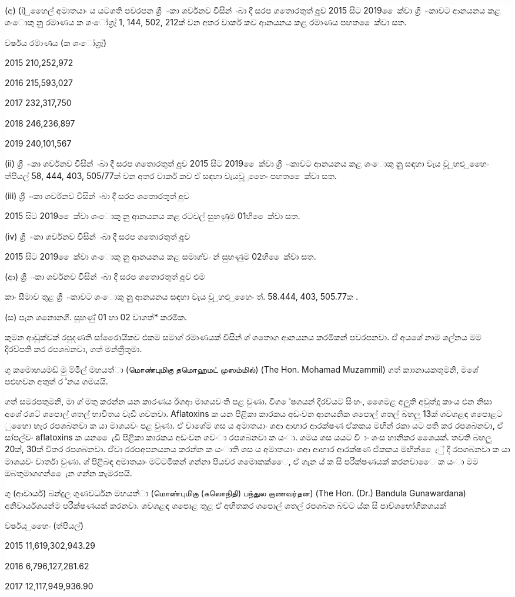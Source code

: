 (අ) (i) ුහෛල් අමාතයාං ය යටශති පවරපන ශ්‍රී ංංකා ශර්වනව විසින් ංබා දී සරප ශතොරතුත් අුව 2015 සිට 2019 ෛක්වා ශ්‍රී ංංකාවට ආනයනය කළ ශංොකු නුු ‍රමාණය ක ශංෝග්‍රෑ් 1, 144, 502, 212ක් වන අතර වාර්ක කව ආනයනය කළ ‍රමාණය පහත ෛක්වා සත.

වර්ෂය ‍රමාණය (ක ශංෝග්‍රෑ්)

2015 210,252,972

2016 215,593,027

2017 232,317,750

2018 246,236,897

2019 240,101,567

(ii) ශ්‍රී ංංකා ශර්වනව විසින් ංබා දී සරප ශතොරතුත් අුව 2015 සිට 2019 ෛක්වා ශ්‍රී ංංකාවට ආනයනය කළ ශංොකු නුු සඳහා වැය වූ ුහළු ුහෛං ත්පියල් 58, 444, 403, 505/77ක් වන අතර වාර්ක කව ඒ සඳහා වැයවූ ුහෛං පහත ෛක්වා සත.

(iii) ශ්‍රී ංංකා ශර්වනව විසින් ංබා දී සරප ශතොරතුත් අුව

2015 සිට 2019 ෛක්වා ශංොකු නුු ආනයනය කළ රටවල් සුහණුම 01හි ෛක්වා සත.

(iv) ශ්‍රී ංංකා ශර්වනව විසින් ංබා දී සරප ශතොරතුත් අුව

2015 සිට 2019 ෛක්වා ශංොකු නුු ආනයනය කළ සමාග්වං න් සුහණුම 02හි ෛක්වා සත.

(ආ) ශ්‍රී ංංකා ශර්වනව විසින් ංබා දී සරප ශතොරතුත් අුව එම

කාං සීමාව තුළ ශ්‍රී ංංකාවට ශංොකු නුු ආනයනය සඳහා වැය වූ ුහළු ුහෛං ත්. 58.444, 403, 505.77ක .

(ස) පැන ශනොනගී. සුහණු් 01 හා 02 වාගත්* කරමික.

කුමන ආඩුක්වක් රපුදණති සා්‍රෛායිකව එකම සමාග් ‍රමාණයක් විසින් ශ් ශතොග ආනයනය කරමිකන් පවරපනවා. ඒ අයශේ නාම ශල්‍නය මම දිරච්පති කර රපශබනවා, ගත් මන්ත්‍රීතුමා.

ගු කමොහයමඩ් මු ම්මිල් මහයත්ා (மொண்புமிகு தமொஹமட் முஸம்மில்) (The Hon. Mohamad Muzammil) ගත් කාානායකතුමනි, මශේ පළුහවන අතුත් ‍ර ්නය ශමයයි.

ගත් සමරපතුමනි, මා ශ් මතු කරන්න යන කාරණය ඊශආ මාශයවංති පළ වුණා. විශ ේෂශයන් දිරච්යට සිංහං, ශෛමළ අලුති අවුත්දු කාංය එන නිසා අශේ රශට් ශපොල් ශතල් භාවිතය වැඩි ශවනවා. Aflatoxins ක යන පිළිකා කාරකය අඩංවන ආනයනික ශපොල් ශතල් බහලු 13ක් ශවශළඳ ශපොළට ුහෛා හැර රපශබනවා ක යා මාශයවං පළ වුණා. ඒ වාශේම ශස ‍ය අමාතයාං ශආ ආහාර ආරක්ෂණ ඒකකය මඟින් ‍රකා යට පති කර රපශබනවා, ඒ සා්පල්වං aflatoxins ක යන ෛැඩි පිළිකා කාරකය අඩංවන ශවංා රපශබනවා ක යංා. ශමය ශස ‍යයට වි ාං ශංස හානිකර ශෛයක්. තවති බහලු 20ක්, 30ක් විතර රපශබනවා. ඒවා ‍රරපඅපනයනය කරන්න ක යංාති ශස ‍ය අමාතයාං ශආ ආහාර ආරක්ෂණ ඒකකය මඟින් ෛැු් දී රපශබනවා ක යා මාශයවං වාර්තා වුණා. ශ් පිළිබඳ අමාතයාං මට්ටමිකන් ගන්නා පියවර ශමොකක්ෛ, ඒ ගැන ය් ක සි පරීක්ෂණයක් කරනවාෛ ක යංා මම ඔබතුමාශගන් ෛැන ගන්න කැමරපයි.

ගු (ආචාර්ය) බන්දුල ගුණවර්ධන මහයත්ා (மொண்புமிகு (கலொநிதி) பந்துல குணவர்தன) (The Hon. (Dr.) Bandula Gunawardana) අනිවාර්යශයන්ම පරීක්ෂණයක් කරනවා. ශවශළඳ ශපොළ තුළ ඒ අහිතකර ශපොල් ශතල් රපශබන බවට ය්ක සි පාච්ශභෝගිකශයක්

වර්ෂය ුහෛං (ත්පියල්)

2015 11,619,302,943.29

2016 6,796,127,281.62

2017 12,117,949,936.90
